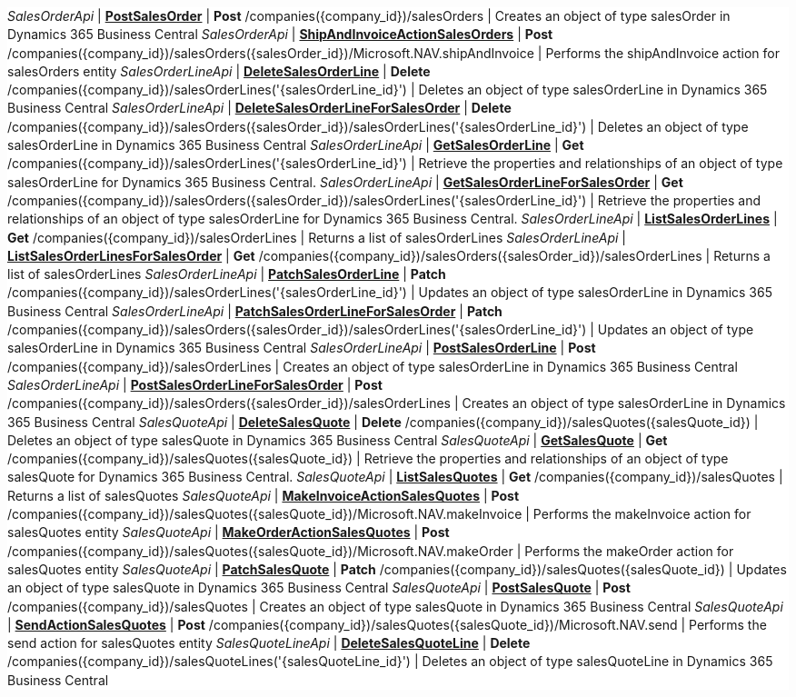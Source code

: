 *SalesOrderApi* | [**PostSalesOrder**](docs/SalesOrderApi.md#postsalesorder) | **Post** /companies({company_id})/salesOrders | Creates an object of type salesOrder in Dynamics 365 Business Central
*SalesOrderApi* | [**ShipAndInvoiceActionSalesOrders**](docs/SalesOrderApi.md#shipandinvoiceactionsalesorders) | **Post** /companies({company_id})/salesOrders({salesOrder_id})/Microsoft.NAV.shipAndInvoice | Performs the shipAndInvoice action for salesOrders entity
*SalesOrderLineApi* | [**DeleteSalesOrderLine**](docs/SalesOrderLineApi.md#deletesalesorderline) | **Delete** /companies({company_id})/salesOrderLines(&#39;{salesOrderLine_id}&#39;) | Deletes an object of type salesOrderLine in Dynamics 365 Business Central
*SalesOrderLineApi* | [**DeleteSalesOrderLineForSalesOrder**](docs/SalesOrderLineApi.md#deletesalesorderlineforsalesorder) | **Delete** /companies({company_id})/salesOrders({salesOrder_id})/salesOrderLines(&#39;{salesOrderLine_id}&#39;) | Deletes an object of type salesOrderLine in Dynamics 365 Business Central
*SalesOrderLineApi* | [**GetSalesOrderLine**](docs/SalesOrderLineApi.md#getsalesorderline) | **Get** /companies({company_id})/salesOrderLines(&#39;{salesOrderLine_id}&#39;) | Retrieve the properties and relationships of an object of type salesOrderLine for Dynamics 365 Business Central.
*SalesOrderLineApi* | [**GetSalesOrderLineForSalesOrder**](docs/SalesOrderLineApi.md#getsalesorderlineforsalesorder) | **Get** /companies({company_id})/salesOrders({salesOrder_id})/salesOrderLines(&#39;{salesOrderLine_id}&#39;) | Retrieve the properties and relationships of an object of type salesOrderLine for Dynamics 365 Business Central.
*SalesOrderLineApi* | [**ListSalesOrderLines**](docs/SalesOrderLineApi.md#listsalesorderlines) | **Get** /companies({company_id})/salesOrderLines | Returns a list of salesOrderLines
*SalesOrderLineApi* | [**ListSalesOrderLinesForSalesOrder**](docs/SalesOrderLineApi.md#listsalesorderlinesforsalesorder) | **Get** /companies({company_id})/salesOrders({salesOrder_id})/salesOrderLines | Returns a list of salesOrderLines
*SalesOrderLineApi* | [**PatchSalesOrderLine**](docs/SalesOrderLineApi.md#patchsalesorderline) | **Patch** /companies({company_id})/salesOrderLines(&#39;{salesOrderLine_id}&#39;) | Updates an object of type salesOrderLine in Dynamics 365 Business Central
*SalesOrderLineApi* | [**PatchSalesOrderLineForSalesOrder**](docs/SalesOrderLineApi.md#patchsalesorderlineforsalesorder) | **Patch** /companies({company_id})/salesOrders({salesOrder_id})/salesOrderLines(&#39;{salesOrderLine_id}&#39;) | Updates an object of type salesOrderLine in Dynamics 365 Business Central
*SalesOrderLineApi* | [**PostSalesOrderLine**](docs/SalesOrderLineApi.md#postsalesorderline) | **Post** /companies({company_id})/salesOrderLines | Creates an object of type salesOrderLine in Dynamics 365 Business Central
*SalesOrderLineApi* | [**PostSalesOrderLineForSalesOrder**](docs/SalesOrderLineApi.md#postsalesorderlineforsalesorder) | **Post** /companies({company_id})/salesOrders({salesOrder_id})/salesOrderLines | Creates an object of type salesOrderLine in Dynamics 365 Business Central
*SalesQuoteApi* | [**DeleteSalesQuote**](docs/SalesQuoteApi.md#deletesalesquote) | **Delete** /companies({company_id})/salesQuotes({salesQuote_id}) | Deletes an object of type salesQuote in Dynamics 365 Business Central
*SalesQuoteApi* | [**GetSalesQuote**](docs/SalesQuoteApi.md#getsalesquote) | **Get** /companies({company_id})/salesQuotes({salesQuote_id}) | Retrieve the properties and relationships of an object of type salesQuote for Dynamics 365 Business Central.
*SalesQuoteApi* | [**ListSalesQuotes**](docs/SalesQuoteApi.md#listsalesquotes) | **Get** /companies({company_id})/salesQuotes | Returns a list of salesQuotes
*SalesQuoteApi* | [**MakeInvoiceActionSalesQuotes**](docs/SalesQuoteApi.md#makeinvoiceactionsalesquotes) | **Post** /companies({company_id})/salesQuotes({salesQuote_id})/Microsoft.NAV.makeInvoice | Performs the makeInvoice action for salesQuotes entity
*SalesQuoteApi* | [**MakeOrderActionSalesQuotes**](docs/SalesQuoteApi.md#makeorderactionsalesquotes) | **Post** /companies({company_id})/salesQuotes({salesQuote_id})/Microsoft.NAV.makeOrder | Performs the makeOrder action for salesQuotes entity
*SalesQuoteApi* | [**PatchSalesQuote**](docs/SalesQuoteApi.md#patchsalesquote) | **Patch** /companies({company_id})/salesQuotes({salesQuote_id}) | Updates an object of type salesQuote in Dynamics 365 Business Central
*SalesQuoteApi* | [**PostSalesQuote**](docs/SalesQuoteApi.md#postsalesquote) | **Post** /companies({company_id})/salesQuotes | Creates an object of type salesQuote in Dynamics 365 Business Central
*SalesQuoteApi* | [**SendActionSalesQuotes**](docs/SalesQuoteApi.md#sendactionsalesquotes) | **Post** /companies({company_id})/salesQuotes({salesQuote_id})/Microsoft.NAV.send | Performs the send action for salesQuotes entity
*SalesQuoteLineApi* | [**DeleteSalesQuoteLine**](docs/SalesQuoteLineApi.md#deletesalesquoteline) | **Delete** /companies({company_id})/salesQuoteLines(&#39;{salesQuoteLine_id}&#39;) | Deletes an object of type salesQuoteLine in Dynamics 365 Business Central